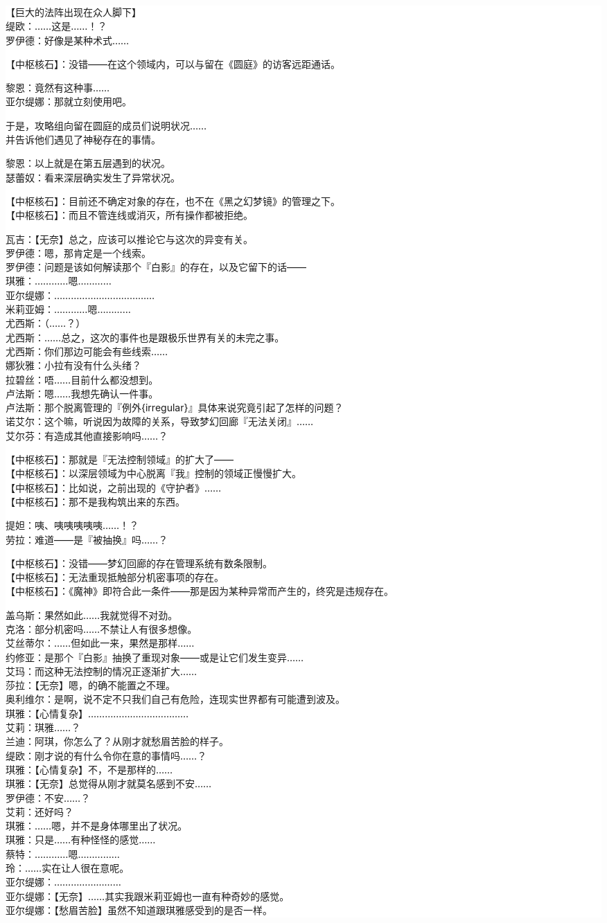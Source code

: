 【巨大的法阵出现在众人脚下】  
缇欧：……这是……！？  
罗伊德：好像是某种术式……  
  
【中枢核石】：没错——在这个领域内，可以与留在《圆庭》的访客远距通话。  
  
黎恩：竟然有这种事……  
亚尔缇娜：那就立刻使用吧。  
  
于是，攻略组向留在圆庭的成员们说明状况……  
并告诉他们遇见了神秘存在的事情。  
  
黎恩：以上就是在第五层遇到的状况。  
瑟蕾奴：看来深层确实发生了异常状况。  
  
【中枢核石】：目前还不确定对象的存在，也不在《黑之幻梦镜》的管理之下。  
【中枢核石】：而且不管连线或消灭，所有操作都被拒绝。  
  
瓦吉：【无奈】总之，应该可以推论它与这次的异变有关。  
罗伊德：嗯，那肯定是一个线索。  
罗伊德：问题是该如何解读那个『白影』的存在，以及它留下的话——  
琪雅：…………嗯…………  
亚尔缇娜：………………………………  
米莉亚姆：…………嗯…………  
尤西斯：（……？）  
尤西斯：……总之，这次的事件也是跟极乐世界有关的未完之事。  
尤西斯：你们那边可能会有些线索……  
娜狄雅：小拉有没有什么头绪？  
拉碧丝：唔……目前什么都没想到。  
卢法斯：嗯……我想先确认一件事。  
卢法斯：那个脱离管理的『例外{irregular}』具体来说究竟引起了怎样的问题？  
诺艾尔：这个嘛，听说因为故障的关系，导致梦幻回廊『无法关闭』……  
艾尔芬：有造成其他直接影响吗……？  
  
【中枢核石】：那就是『无法控制领域』的扩大了——  
【中枢核石】：以深层领域为中心脱离『我』控制的领域正慢慢扩大。  
【中枢核石】：比如说，之前出现的《守护者》……  
【中枢核石】：那不是我构筑出来的东西。  
  
提妲：咦、咦咦咦咦咦……！？  
劳拉：难道——是『被抽换』吗……？  
  
【中枢核石】：没错——梦幻回廊的存在管理系统有数条限制。  
【中枢核石】：无法重现抵触部分机密事项的存在。  
【中枢核石】：《魔神》即符合此一条件——那是因为某种异常而产生的，终究是违规存在。  
  
盖乌斯：果然如此……我就觉得不对劲。  
克洛：部分机密吗……不禁让人有很多想像。  
艾丝蒂尔：……但如此一来，果然是那样……  
约修亚：是那个『白影』抽换了重现对象——或是让它们发生变异……  
艾玛：而这种无法控制的情况正逐渐扩大……  
莎拉：【无奈】嗯，的确不能置之不理。  
奥利维尔：是啊，说不定不只我们自己有危险，连现实世界都有可能遭到波及。  
琪雅：【心情复杂】………………………………  
艾莉：琪雅……？  
兰迪：阿琪，你怎么了？从刚才就愁眉苦脸的样子。  
缇欧：刚才说的有什么令你在意的事情吗……？  
琪雅：【心情复杂】不，不是那样的……  
琪雅：【无奈】总觉得从刚才就莫名感到不安……  
罗伊德：不安……？  
艾莉：还好吗？  
琪雅：……嗯，并不是身体哪里出了状况。  
琪雅：只是……有种怪怪的感觉……  
蔡特：…………嗯……………  
玲：……实在让人很在意呢。  
亚尔缇娜：……………………  
亚尓缇娜：【无奈】……其实我跟米莉亚姆也一直有种奇妙的感觉。  
亚尔缇娜：【愁眉苦脸】虽然不知道跟琪雅感受到的是否一样。  
